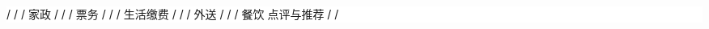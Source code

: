 <td width="301" valign="center">/</td>

<td width="302" valign="center">/</td>

<td width="303" valign="center">/</td>

</tr>

<tr>

<td width="149" valign="center">家政</td>

<td width="301" valign="center">/</td>

<td width="302" valign="center">/</td>

<td width="303" valign="center">/</td>

</tr>

<tr>

<td width="149" valign="center">票务</td>

<td width="301" valign="center">/</td>

<td width="302" valign="center">/</td>

<td width="303" valign="center">/</td>

</tr>

<tr>

<td width="149" valign="center">生活缴费</td>

<td width="301" valign="center">/</td>

<td width="302" valign="center">/</td>

<td width="303" valign="center">/</td>

</tr>

<tr>

<td width="149" valign="center">外送</td>

<td width="301" valign="center">/</td>

<td width="302" valign="center">/</td>

<td width="303" valign="center">/</td>

</tr>

<tr>

<td width="200" valign="center" rowspan="4">餐饮</td>

<td width="149" valign="center">点评与推荐</td>

<td width="301" valign="center">/</td>

<td width="302" valign="center">/</td>
